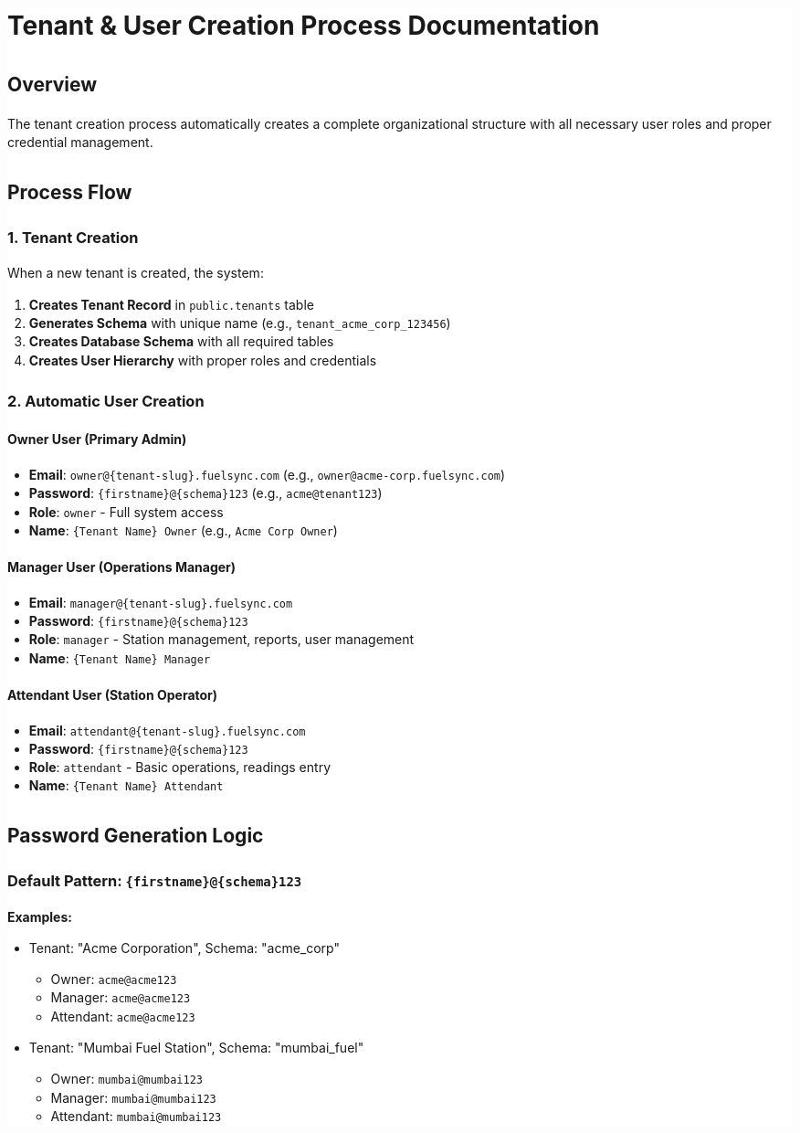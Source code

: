 # Tenant & User Creation Process Documentation

## Overview
The tenant creation process automatically creates a complete organizational structure with all necessary user roles and proper credential management.

## Process Flow

### 1. Tenant Creation
When a new tenant is created, the system:

1. **Creates Tenant Record** in `public.tenants` table
2. **Generates Schema** with unique name (e.g., `tenant_acme_corp_123456`)
3. **Creates Database Schema** with all required tables
4. **Creates User Hierarchy** with proper roles and credentials

### 2. Automatic User Creation

#### Owner User (Primary Admin)
- **Email**: `owner@{tenant-slug}.fuelsync.com` (e.g., `owner@acme-corp.fuelsync.com`)
- **Password**: `{firstname}@{schema}123` (e.g., `acme@tenant123`)
- **Role**: `owner` - Full system access
- **Name**: `{Tenant Name} Owner` (e.g., `Acme Corp Owner`)

#### Manager User (Operations Manager)
- **Email**: `manager@{tenant-slug}.fuelsync.com`
- **Password**: `{firstname}@{schema}123`
- **Role**: `manager` - Station management, reports, user management
- **Name**: `{Tenant Name} Manager`

#### Attendant User (Station Operator)
- **Email**: `attendant@{tenant-slug}.fuelsync.com`
- **Password**: `{firstname}@{schema}123`
- **Role**: `attendant` - Basic operations, readings entry
- **Name**: `{Tenant Name} Attendant`

## Password Generation Logic

### Default Pattern: `{firstname}@{schema}123`

**Examples:**
- Tenant: "Acme Corporation", Schema: "acme_corp"
  - Owner: `acme@acme123`
  - Manager: `acme@acme123`
  - Attendant: `acme@acme123`

- Tenant: "Mumbai Fuel Station", Schema: "mumbai_fuel"
  - Owner: `mumbai@mumbai123`
  - Manager: `mumbai@mumbai123`
  - Attendant: `mumbai@mumbai123`
